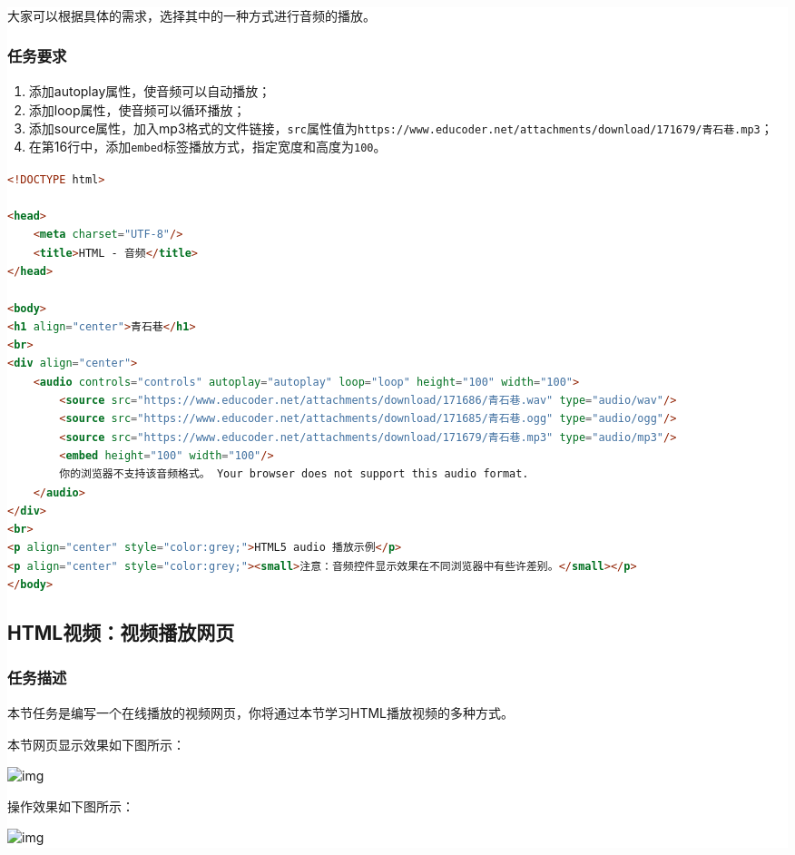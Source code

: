 大家可以根据具体的需求，选择其中的一种方式进行音频的播放。

### 任务要求

1. 添加autoplay属性，使音频可以自动播放；
2. 添加loop属性，使音频可以循环播放；
3. 添加source属性，加入mp3格式的文件链接，`src`属性值为`https://www.educoder.net/attachments/download/171679/青石巷.mp3`；
4. 在第16行中，添加`embed`标签播放方式，指定宽度和高度为`100`。

```html
<!DOCTYPE html>

<head>
    <meta charset="UTF-8"/>
    <title>HTML - 音频</title>
</head>

<body>
<h1 align="center">青石巷</h1>
<br>
<div align="center">
    <audio controls="controls" autoplay="autoplay" loop="loop" height="100" width="100">
        <source src="https://www.educoder.net/attachments/download/171686/青石巷.wav" type="audio/wav"/>
        <source src="https://www.educoder.net/attachments/download/171685/青石巷.ogg" type="audio/ogg"/>
        <source src="https://www.educoder.net/attachments/download/171679/青石巷.mp3" type="audio/mp3"/>
        <embed height="100" width="100"/>
        你的浏览器不支持该音频格式。 Your browser does not support this audio format.
    </audio>
</div>
<br>
<p align="center" style="color:grey;">HTML5 audio 播放示例</p>
<p align="center" style="color:grey;"><small>注意：音频控件显示效果在不同浏览器中有些许差别。</small></p>
</body>

```

## HTML视频：视频播放网页

### 任务描述

本节任务是编写一个在线播放的视频网页，你将通过本节学习HTML播放视频的多种方式。

本节网页显示效果如下图所示：

![img](https://holon-image.oss-cn-beijing.aliyuncs.com/20220418220544qniAHN.png)

操作效果如下图所示：

![img](https://holon-image.oss-cn-beijing.aliyuncs.com/20220418220705TJ02FF.gif)
